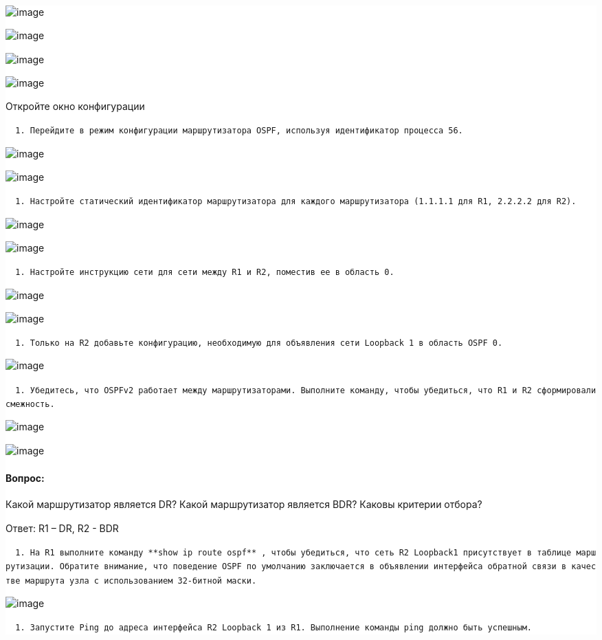 ![image](https://user-images.githubusercontent.com/80053204/122429951-daa41900-cf9b-11eb-9ddc-a8181f5356bd.png)

![image](https://user-images.githubusercontent.com/80053204/122429969-df68cd00-cf9b-11eb-9a0d-977f9ad71e4a.png)

![image](https://user-images.githubusercontent.com/80053204/122430011-e5f74480-cf9b-11eb-9ba5-97b3de4abff0.png)

![image](https://user-images.githubusercontent.com/80053204/122430057-f0194300-cf9b-11eb-9399-28e4fd70d9eb.png)

Откройте окно конфигурации

      1. Перейдите в режим конфигурации маршрутизатора OSPF, используя идентификатор процесса 56.

![image](https://user-images.githubusercontent.com/80053204/122430108-f9a2ab00-cf9b-11eb-952a-74754f5353d8.png)

![image](https://user-images.githubusercontent.com/80053204/122430142-fefff580-cf9b-11eb-83ad-57730ce608f2.png)

      1. Настройте статический идентификатор маршрутизатора для каждого маршрутизатора (1.1.1.1 для R1, 2.2.2.2 для R2).

![image](https://user-images.githubusercontent.com/80053204/122430178-06bf9a00-cf9c-11eb-91cb-caf1009bd213.png)

![image](https://user-images.githubusercontent.com/80053204/122430185-0a532100-cf9c-11eb-9bba-cc0cd41bd522.png)

      1. Настройте инструкцию сети для сети между R1 и R2, поместив ее в область 0.

![image](https://user-images.githubusercontent.com/80053204/122430217-15a64c80-cf9c-11eb-8c14-32a9558419c6.png)

![image](https://user-images.githubusercontent.com/80053204/122430251-1ccd5a80-cf9c-11eb-99d2-adab28bbfc72.png)

      1. Только на R2 добавьте конфигурацию, необходимую для объявления сети Loopback 1 в область OSPF 0.

![image](https://user-images.githubusercontent.com/80053204/122430300-25be2c00-cf9c-11eb-819d-597190203d9d.png)

      1. Убедитесь, что OSPFv2 работает между маршрутизаторами. Выполните команду, чтобы убедиться, что R1 и R2 сформировали смежность.

![image](https://user-images.githubusercontent.com/80053204/122430329-2d7dd080-cf9c-11eb-8d3f-1344f9c7770d.png)

![image](https://user-images.githubusercontent.com/80053204/122430370-37073880-cf9c-11eb-8510-dfba412918fe.png)

#### Вопрос:

Какой маршрутизатор является DR? Какой маршрутизатор является BDR? Каковы критерии отбора?

Ответ: R1 – DR, R2 - BDR

      1. На R1 выполните команду **show ip route ospf** , чтобы убедиться, что сеть R2 Loopback1 присутствует в таблице маршрутизации. Обратите внимание, что поведение OSPF по умолчанию заключается в объявлении интерфейса обратной связи в качестве маршрута узла с использованием 32-битной маски.

![image](https://user-images.githubusercontent.com/80053204/122430418-42f2fa80-cf9c-11eb-91ee-c9d2c9731b83.png)

      1. Запустите Ping до адреса интерфейса R2 Loopback 1 из R1. Выполнение команды ping должно быть успешным.
